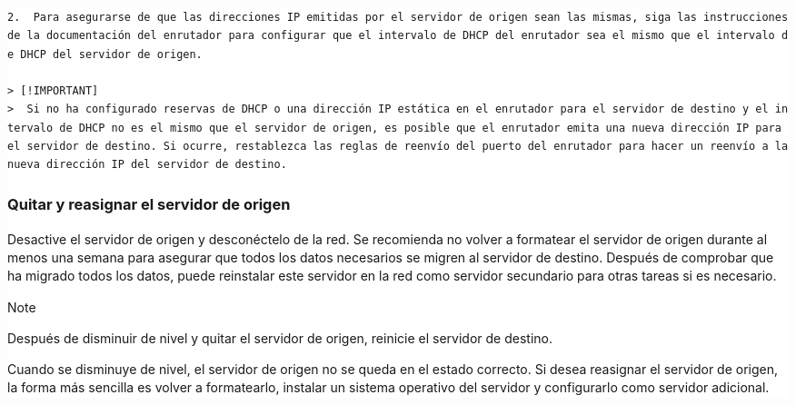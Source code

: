     2.  Para asegurarse de que las direcciones IP emitidas por el servidor de origen sean las mismas, siga las instrucciones de la documentación del enrutador para configurar que el intervalo de DHCP del enrutador sea el mismo que el intervalo de DHCP del servidor de origen.  
  
    > [!IMPORTANT]
    >  Si no ha configurado reservas de DHCP o una dirección IP estática en el enrutador para el servidor de destino y el intervalo de DHCP no es el mismo que el servidor de origen, es posible que el enrutador emita una nueva dirección IP para el servidor de destino. Si ocurre, restablezca las reglas de reenvío del puerto del enrutador para hacer un reenvío a la nueva dirección IP del servidor de destino.  
  
###  <a name="BKMK_RemoveTheSourceServer"></a> Quitar y reasignar el servidor de origen  
 Desactive el servidor de origen y desconéctelo de la red. Se recomienda no volver a formatear el servidor de origen durante al menos una semana para asegurar que todos los datos necesarios se migren al servidor de destino. Después de comprobar que ha migrado todos los datos, puede reinstalar este servidor en la red como servidor secundario para otras tareas si es necesario.  
  
> [!NOTE]
>  Después de disminuir de nivel y quitar el servidor de origen, reinicie el servidor de destino.  
  
 Cuando se disminuye de nivel, el servidor de origen no se queda en el estado correcto. Si desea reasignar el servidor de origen, la forma más sencilla es volver a formatearlo, instalar un sistema operativo del servidor y configurarlo como servidor adicional.
